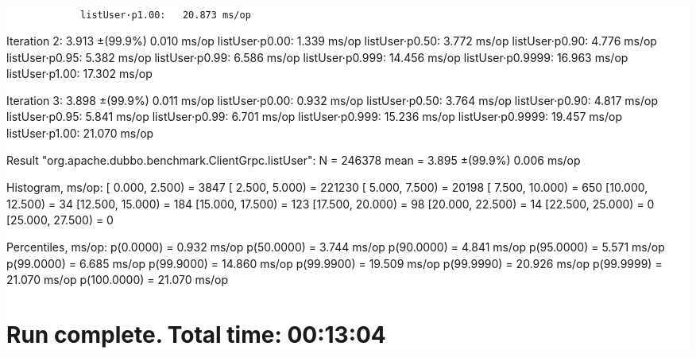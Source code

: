                  listUser·p1.00:   20.873 ms/op

Iteration   2: 3.913 ±(99.9%) 0.010 ms/op
                 listUser·p0.00:   1.339 ms/op
                 listUser·p0.50:   3.772 ms/op
                 listUser·p0.90:   4.776 ms/op
                 listUser·p0.95:   5.382 ms/op
                 listUser·p0.99:   6.586 ms/op
                 listUser·p0.999:  14.456 ms/op
                 listUser·p0.9999: 16.963 ms/op
                 listUser·p1.00:   17.302 ms/op

Iteration   3: 3.898 ±(99.9%) 0.011 ms/op
                 listUser·p0.00:   0.932 ms/op
                 listUser·p0.50:   3.764 ms/op
                 listUser·p0.90:   4.817 ms/op
                 listUser·p0.95:   5.841 ms/op
                 listUser·p0.99:   6.701 ms/op
                 listUser·p0.999:  15.236 ms/op
                 listUser·p0.9999: 19.457 ms/op
                 listUser·p1.00:   21.070 ms/op



Result "org.apache.dubbo.benchmark.ClientGrpc.listUser":
  N = 246378
  mean =      3.895 ±(99.9%) 0.006 ms/op

  Histogram, ms/op:
    [ 0.000,  2.500) = 3847 
    [ 2.500,  5.000) = 221230 
    [ 5.000,  7.500) = 20198 
    [ 7.500, 10.000) = 650 
    [10.000, 12.500) = 34 
    [12.500, 15.000) = 184 
    [15.000, 17.500) = 123 
    [17.500, 20.000) = 98 
    [20.000, 22.500) = 14 
    [22.500, 25.000) = 0 
    [25.000, 27.500) = 0 

  Percentiles, ms/op:
      p(0.0000) =      0.932 ms/op
     p(50.0000) =      3.744 ms/op
     p(90.0000) =      4.841 ms/op
     p(95.0000) =      5.571 ms/op
     p(99.0000) =      6.685 ms/op
     p(99.9000) =     14.860 ms/op
     p(99.9900) =     19.509 ms/op
     p(99.9990) =     20.926 ms/op
     p(99.9999) =     21.070 ms/op
    p(100.0000) =     21.070 ms/op


# Run complete. Total time: 00:13:04
